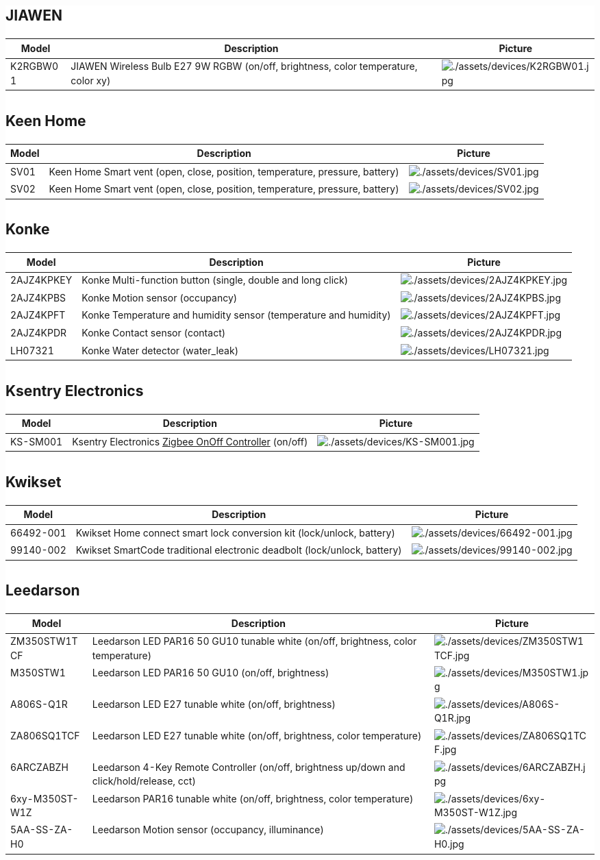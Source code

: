 ## JIAWEN

| Model | Description | Picture |
| ------------- | ------------- | -------------------------- |
| K2RGBW01 | JIAWEN Wireless Bulb E27 9W RGBW (on/off, brightness, color temperature, color xy) | ![./assets/devices/K2RGBW01.jpg](./assets/devices/K2RGBW01.jpg) |

## Keen Home

| Model | Description | Picture |
| ------------- | ------------- | -------------------------- |
| SV01 | Keen Home Smart vent (open, close, position, temperature, pressure, battery) | ![./assets/devices/SV01.jpg](./assets/devices/SV01.jpg) |
| SV02 | Keen Home Smart vent (open, close, position, temperature, pressure, battery) | ![./assets/devices/SV02.jpg](./assets/devices/SV02.jpg) |

## Konke

| Model | Description | Picture |
| ------------- | ------------- | -------------------------- |
| 2AJZ4KPKEY | Konke Multi-function button (single, double and long click) | ![./assets/devices/2AJZ4KPKEY.jpg](./assets/devices/2AJZ4KPKEY.jpg) |
| 2AJZ4KPBS | Konke Motion sensor (occupancy) | ![./assets/devices/2AJZ4KPBS.jpg](./assets/devices/2AJZ4KPBS.jpg) |
| 2AJZ4KPFT | Konke Temperature and humidity sensor (temperature and humidity) | ![./assets/devices/2AJZ4KPFT.jpg](./assets/devices/2AJZ4KPFT.jpg) |
| 2AJZ4KPDR | Konke Contact sensor (contact) | ![./assets/devices/2AJZ4KPDR.jpg](./assets/devices/2AJZ4KPDR.jpg) |
| LH07321 | Konke Water detector (water_leak) | ![./assets/devices/LH07321.jpg](./assets/devices/LH07321.jpg) |

## Ksentry Electronics

| Model | Description | Picture |
| ------------- | ------------- | -------------------------- |
| KS-SM001 | Ksentry Electronics [Zigbee OnOff Controller](http://ksentry.manufacturer.globalsources.com/si/6008837134660/pdtl/ZigBee-module/1162731630/zigbee-on-off-controller-modules.htm) (on/off) | ![./assets/devices/KS-SM001.jpg](./assets/devices/KS-SM001.jpg) |

## Kwikset

| Model | Description | Picture |
| ------------- | ------------- | -------------------------- |
| 66492-001 | Kwikset Home connect smart lock conversion kit (lock/unlock, battery) | ![./assets/devices/66492-001.jpg](./assets/devices/66492-001.jpg) |
| 99140-002 | Kwikset SmartCode traditional electronic deadbolt (lock/unlock, battery) | ![./assets/devices/99140-002.jpg](./assets/devices/99140-002.jpg) |

## Leedarson

| Model | Description | Picture |
| ------------- | ------------- | -------------------------- |
| ZM350STW1TCF | Leedarson LED PAR16 50 GU10 tunable white (on/off, brightness, color temperature) | ![./assets/devices/ZM350STW1TCF.jpg](./assets/devices/ZM350STW1TCF.jpg) |
| M350STW1 | Leedarson LED PAR16 50 GU10 (on/off, brightness) | ![./assets/devices/M350STW1.jpg](./assets/devices/M350STW1.jpg) |
| A806S-Q1R | Leedarson LED E27 tunable white (on/off, brightness) | ![./assets/devices/A806S-Q1R.jpg](./assets/devices/A806S-Q1R.jpg) |
| ZA806SQ1TCF | Leedarson LED E27 tunable white (on/off, brightness, color temperature) | ![./assets/devices/ZA806SQ1TCF.jpg](./assets/devices/ZA806SQ1TCF.jpg) |
| 6ARCZABZH | Leedarson 4-Key Remote Controller (on/off, brightness up/down and click/hold/release, cct) | ![./assets/devices/6ARCZABZH.jpg](./assets/devices/6ARCZABZH.jpg) |
| 6xy-M350ST-W1Z | Leedarson PAR16 tunable white (on/off, brightness, color temperature) | ![./assets/devices/6xy-M350ST-W1Z.jpg](./assets/devices/6xy-M350ST-W1Z.jpg) |
| 5AA-SS-ZA-H0 | Leedarson Motion sensor (occupancy, illuminance) | ![./assets/devices/5AA-SS-ZA-H0.jpg](./assets/devices/5AA-SS-ZA-H0.jpg) |
